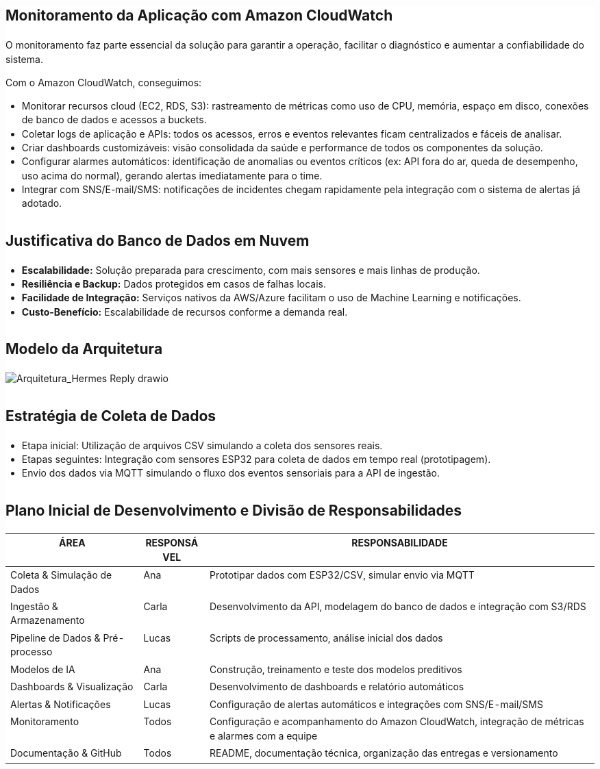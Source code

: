 ## Monitoramento da Aplicação com Amazon CloudWatch
O monitoramento faz parte essencial da solução para garantir a operação, facilitar o diagnóstico e aumentar a confiabilidade do sistema.

Com o Amazon CloudWatch, conseguimos:
- Monitorar recursos cloud (EC2, RDS, S3): rastreamento de métricas como uso de CPU, memória, espaço em disco, conexões de banco de dados e acessos a buckets.
- Coletar logs de aplicação e APIs: todos os acessos, erros e eventos relevantes ficam centralizados e fáceis de analisar.
- Criar dashboards customizáveis: visão consolidada da saúde e performance de todos os componentes da solução.
- Configurar alarmes automáticos: identificação de anomalias ou eventos críticos (ex: API fora do ar, queda de desempenho, uso acima do normal), gerando alertas imediatamente para o time.
- Integrar com SNS/E-mail/SMS: notificações de incidentes chegam rapidamente pela integração com o sistema de alertas já adotado.

## Justificativa do Banco de Dados em Nuvem
- **Escalabilidade:** Solução preparada para crescimento, com mais sensores e mais linhas de produção.
- **Resiliência e Backup:** Dados protegidos em casos de falhas locais.
- **Facilidade de Integração:** Serviços nativos da AWS/Azure facilitam o uso de Machine Learning e notificações.
- **Custo-Benefício:** Escalabilidade de recursos conforme a demanda real.

## Modelo da Arquitetura  

![Arquitetura_Hermes Reply drawio](https://github.com/user-attachments/assets/2bd08d75-2dde-4477-adf8-7d44e9342ab9)

## Estratégia de Coleta de Dados
- Etapa inicial: Utilização de arquivos CSV simulando a coleta dos sensores reais.
- Etapas seguintes: Integração com sensores ESP32 para coleta de dados em tempo real (prototipagem).
- Envio dos dados via MQTT simulando o fluxo dos eventos sensoriais para a API de ingestão.

## Plano Inicial de Desenvolvimento e Divisão de Responsabilidades

| ÁREA | RESPONSÁVEL | RESPONSABILIDADE |
| ------------- | ------------- | ------------- |
| Coleta & Simulação de Dados | Ana | Prototipar dados com ESP32/CSV, simular envio via MQTT |
| Ingestão & Armazenamento | Carla | Desenvolvimento da API, modelagem do banco de dados e integração com S3/RDS |
| Pipeline de Dados & Pré-processo | Lucas | Scripts de processamento, análise inicial dos dados |
| Modelos de IA | Ana | Construção, treinamento e teste dos modelos preditivos |
| Dashboards & Visualização | Carla | Desenvolvimento de dashboards e relatório automáticos |
| Alertas & Notificações | Lucas | Configuração de alertas automáticos e integrações com SNS/E-mail/SMS |
| Monitoramento | Todos | Configuração e acompanhamento do Amazon CloudWatch, integração de métricas e alarmes com a equipe |
| Documentação & GitHub | Todos | README, documentação técnica, organização das entregas e versionamento |
